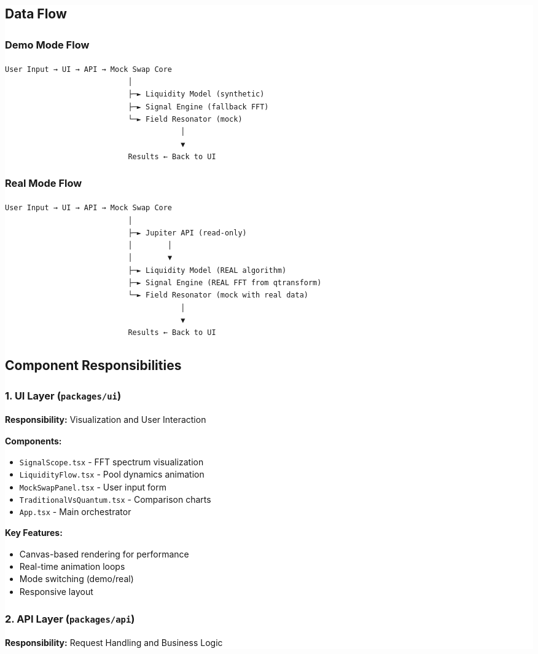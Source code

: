 ## Data Flow

### Demo Mode Flow
```
User Input → UI → API → Mock Swap Core
                            │
                            ├─► Liquidity Model (synthetic)
                            ├─► Signal Engine (fallback FFT)
                            └─► Field Resonator (mock)
                                        │
                                        ▼
                            Results ← Back to UI
```

### Real Mode Flow
```
User Input → UI → API → Mock Swap Core
                            │
                            ├─► Jupiter API (read-only)
                            │        │
                            │        ▼
                            ├─► Liquidity Model (REAL algorithm)
                            ├─► Signal Engine (REAL FFT from qtransform)
                            └─► Field Resonator (mock with real data)
                                        │
                                        ▼
                            Results ← Back to UI
```

## Component Responsibilities

### 1. UI Layer (`packages/ui`)
**Responsibility:** Visualization and User Interaction

**Components:**
- `SignalScope.tsx` - FFT spectrum visualization
- `LiquidityFlow.tsx` - Pool dynamics animation
- `MockSwapPanel.tsx` - User input form
- `TraditionalVsQuantum.tsx` - Comparison charts
- `App.tsx` - Main orchestrator

**Key Features:**
- Canvas-based rendering for performance
- Real-time animation loops
- Mode switching (demo/real)
- Responsive layout

### 2. API Layer (`packages/api`)
**Responsibility:** Request Handling and Business Logic
